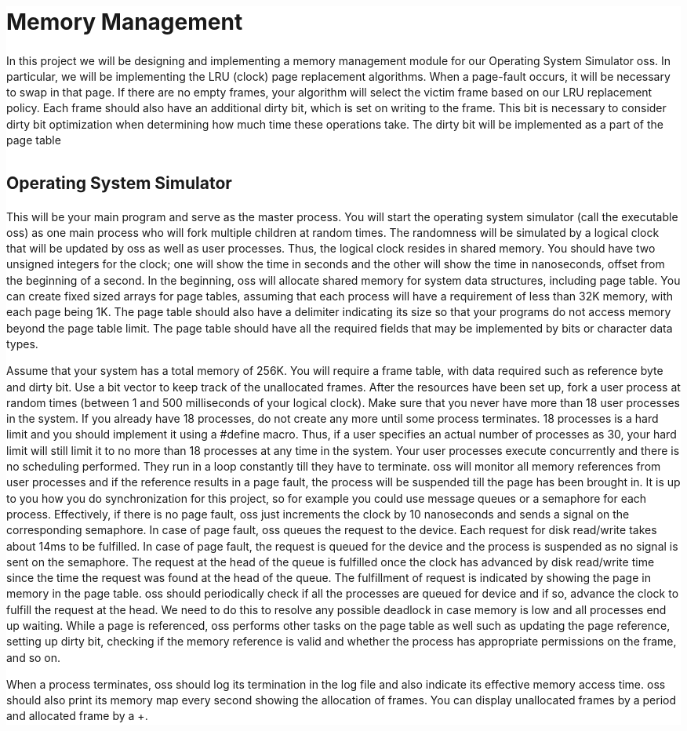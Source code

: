 # Memory Management
In this project we will be designing and implementing a memory management module for our Operating System Simulator oss.
In particular, we will be implementing the LRU (clock) page replacement algorithms. When a page-fault occurs, it will be necessary to swap in that page. If there are no empty frames, your algorithm will select the victim frame based on our LRU replacement policy.
Each frame should also have an additional dirty bit, which is set on writing to the frame. This bit is necessary to consider dirty bit optimization when determining how much time these operations take. The dirty bit will be implemented as a part of the page table

## Operating System Simulator
This will be your main program and serve as the master process. You will start the operating system simulator (call the executable oss) as one main process who will fork multiple children at random times. The randomness will be simulated by a logical clock that will be updated by oss as well as user processes. Thus, the logical clock resides in shared memory. You should have two unsigned integers for the clock; one will show the time in seconds and the other will show the time in nanoseconds, offset from the beginning of a second.
In the beginning, oss will allocate shared memory for system data structures, including page table. You can create fixed sized arrays for page tables, assuming that each process will have a requirement of less than 32K memory, with each page being 1K. The page table should also have a delimiter indicating its size so that your programs do not access memory beyond the page table limit. The page table should have all the required fields that may be implemented by bits or character data types.

Assume that your system has a total memory of 256K. You will require a frame table, with data required such as reference byte and dirty bit. Use a bit vector to keep track of the unallocated frames. After the resources have been set up, fork a user process at random times (between 1 and 500 milliseconds of your logical clock). Make sure that you never have more than 18 user processes in the system. If you already have 18 processes, do not create any more until some process terminates. 18 processes is a hard limit and you should implement it using a #define macro. Thus, if a user specifies an actual number of processes as 30, your hard limit will still limit it to no more than 18 processes at any time in the system. Your user processes execute concurrently and there is no scheduling performed. They run in a loop constantly till they have to terminate.
oss will monitor all memory references from user processes and if the reference results in a page fault, the process will be suspended till the page has been brought in. It is up to you how you do synchronization for this project, so for example you could use message queues or a semaphore for each process. Effectively, if there is no page fault, oss just increments the clock by 10 nanoseconds and sends a signal on the corresponding semaphore. In case of page fault, oss queues the request to the device. Each request for disk read/write takes about 14ms to be fulfilled. In case of page fault, the request is queued for the device and the process is suspended as no signal is sent on the semaphore. The request at the head of the queue is fulfilled once the clock has advanced by disk read/write time since the time the request was found at the head of the queue. The fulfillment of request is indicated by showing the page in memory in the page table. oss should periodically check if all the processes are queued for device and if so, advance the clock to fulfill the request at the head. We need to do this to resolve any possible deadlock in case memory is low and all processes end up waiting.
While a page is referenced, oss performs other tasks on the page table as well such as updating the page reference, setting up dirty bit, checking if the memory reference is valid and whether the process has appropriate permissions on the frame, and so on.

When a process terminates, oss should log its termination in the log file and also indicate its effective memory access time. oss should also print its memory map every second showing the allocation of frames. You can display unallocated frames by a period and allocated frame by a +.
